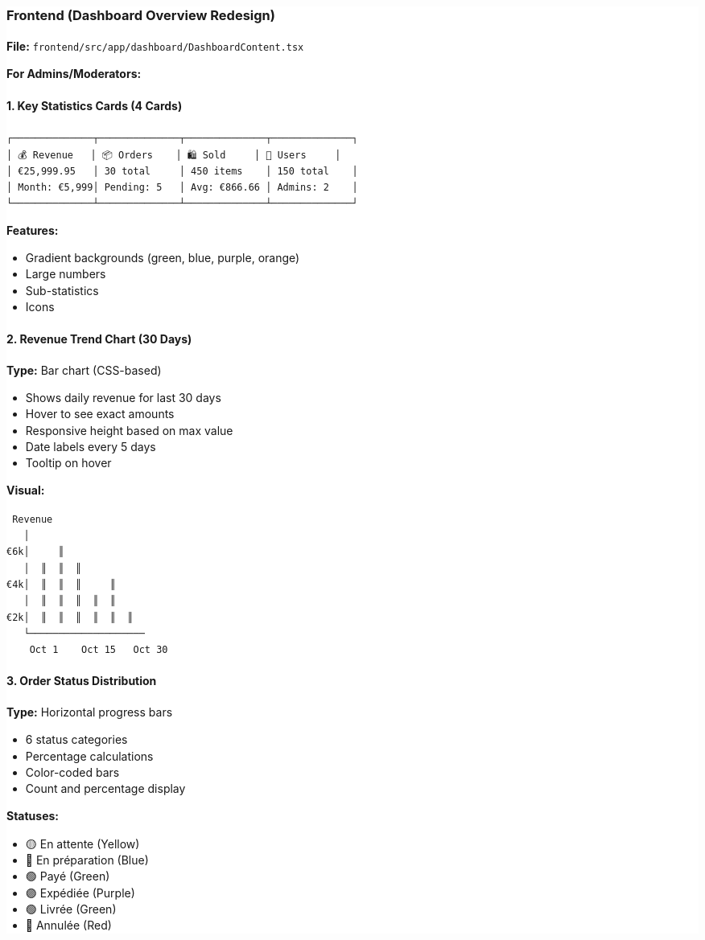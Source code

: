 ### Frontend (Dashboard Overview Redesign)

**File:** `frontend/src/app/dashboard/DashboardContent.tsx`

**For Admins/Moderators:**

#### 1. Key Statistics Cards (4 Cards)

```
┌──────────────┬──────────────┬──────────────┬──────────────┐
│ 💰 Revenue   │ 📦 Orders    │ 🛍️ Sold     │ 👥 Users     │
│ €25,999.95   │ 30 total     │ 450 items    │ 150 total    │
│ Month: €5,999│ Pending: 5   │ Avg: €866.66 │ Admins: 2    │
└──────────────┴──────────────┴──────────────┴──────────────┘
```

**Features:**
- Gradient backgrounds (green, blue, purple, orange)
- Large numbers
- Sub-statistics
- Icons

#### 2. Revenue Trend Chart (30 Days)

**Type:** Bar chart (CSS-based)
- Shows daily revenue for last 30 days
- Hover to see exact amounts
- Responsive height based on max value
- Date labels every 5 days
- Tooltip on hover

**Visual:**
```
 Revenue
   │
€6k│     ║
   │  ║  ║  ║
€4k│  ║  ║  ║     ║
   │  ║  ║  ║  ║  ║
€2k│  ║  ║  ║  ║  ║  ║
   └────────────────────
    Oct 1    Oct 15   Oct 30
```

#### 3. Order Status Distribution

**Type:** Horizontal progress bars
- 6 status categories
- Percentage calculations
- Color-coded bars
- Count and percentage display

**Statuses:**
- 🟡 En attente (Yellow)
- 🔵 En préparation (Blue)
- 🟢 Payé (Green)
- 🟣 Expédiée (Purple)
- 🟢 Livrée (Green)
- 🔴 Annulée (Red)
